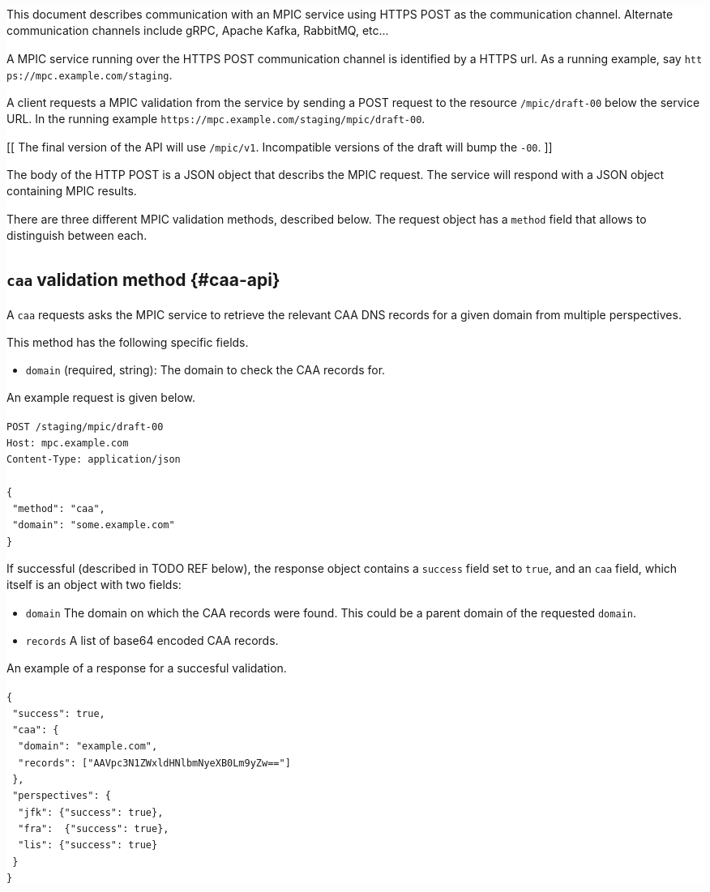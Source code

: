 This document describes communication with an MPIC service using HTTPS POST as the communication channel. Alternate communication channels include gRPC, Apache Kafka, RabbitMQ, etc...

A MPIC service running over the HTTPS POST communication channel is identified by a HTTPS url.
As a running example, say `https://mpc.example.com/staging`.

A client requests a MPIC validation from the service
by sending a POST request to the resource `/mpic/draft-00`
below the service URL.
In the running example `https://mpc.example.com/staging/mpic/draft-00`.

[[ The final version of the API will use `/mpic/v1`. Incompatible
   versions of the draft will bump the `-00`. ]]

The body of the HTTP POST is a JSON object that describs the MPIC request.
The service will respond with a JSON object containing MPIC results.

There are three different MPIC validation methods, described below. The request
object has a `method` field that allows to distinguish between each.

## `caa` validation method {#caa-api}

A `caa` requests asks the MPIC service to retrieve the relevant CAA DNS
records for a given domain from multiple perspectives.

This method has the following specific fields.

* `domain` (required, string): The domain to check the CAA records for.

An example request is given below.

~~~
POST /staging/mpic/draft-00
Host: mpc.example.com
Content-Type: application/json

{
 "method": "caa",
 "domain": "some.example.com"
}
~~~

If successful (described in TODO REF below), the response object contains a
`success` field set to `true`, and an `caa` field, which itself is an object
with two fields:

* `domain` The domain on which the CAA records were found. This could be
  a parent domain of the requested `domain`.

* `records` A list of base64 encoded CAA records.

An example of a response for a succesful validation.

~~~
{
 "success": true,
 "caa": {
  "domain": "example.com",
  "records": ["AAVpc3N1ZWxldHNlbmNyeXB0Lm9yZw=="]
 },
 "perspectives": {
  "jfk": {"success": true},
  "fra":  {"success": true},
  "lis": {"success": true}
 }
}
~~~

